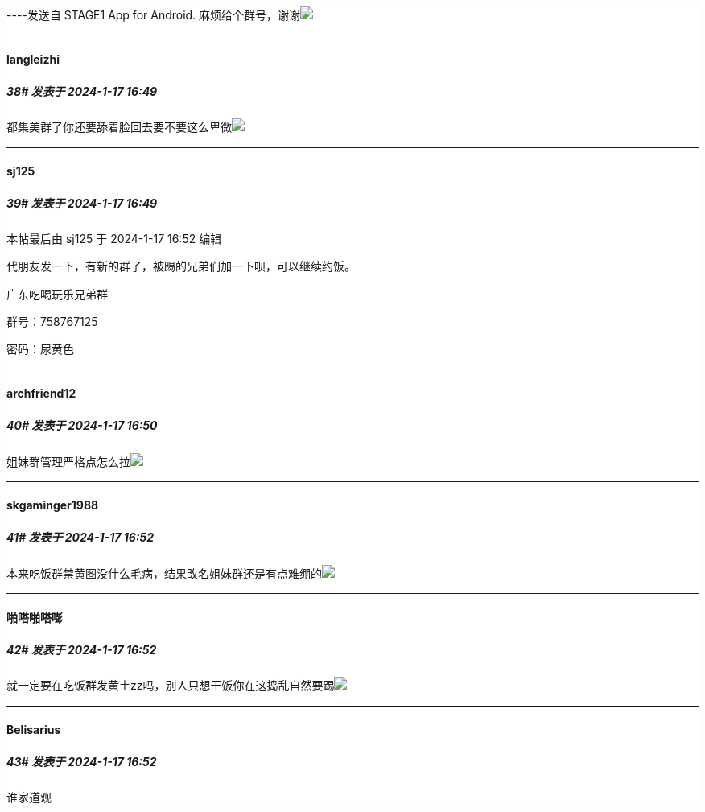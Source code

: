 ----发送自 STAGE1 App for Android.</blockquote>
麻烦给个群号，谢谢<img src="https://static.saraba1st.com/image/smiley/face2017/074.png" referrerpolicy="no-referrer">

*****

####  langleizhi  
##### 38#       发表于 2024-1-17 16:49

都集美群了你还要舔着脸回去要不要这么卑微<img src="https://static.saraba1st.com/image/smiley/face2017/004.gif" referrerpolicy="no-referrer">

*****

####  sj125  
##### 39#       发表于 2024-1-17 16:49

 本帖最后由 sj125 于 2024-1-17 16:52 编辑 

代朋友发一下，有新的群了，被踢的兄弟们加一下呗，可以继续约饭。

广东吃喝玩乐兄弟群

群号：758767125

密码：尿黄色

*****

####  archfriend12  
##### 40#       发表于 2024-1-17 16:50

姐妹群管理严格点怎么拉<img src="https://static.saraba1st.com/image/smiley/face2017/067.png" referrerpolicy="no-referrer">

*****

####  skgaminger1988  
##### 41#       发表于 2024-1-17 16:52

本来吃饭群禁黄图没什么毛病，结果改名姐妹群还是有点难绷的<img src="https://static.saraba1st.com/image/smiley/face2017/067.png" referrerpolicy="no-referrer">

*****

####  啪嗒啪嗒嘭  
##### 42#       发表于 2024-1-17 16:52

就一定要在吃饭群发黄土zz吗，别人只想干饭你在这捣乱自然要踢<img src="https://static.saraba1st.com/image/smiley/face2017/053.png" referrerpolicy="no-referrer">

*****

####  Belisarius  
##### 43#       发表于 2024-1-17 16:52

谁家道观
